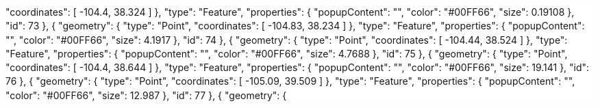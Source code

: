 "coordinates": [ -104.4, 38.324 ] 
},
"type": "Feature",
"properties": {
 "popupContent": "",
"color": "#00FF66",
"size": 0.19108 
},
"id": 73 
},
{
 "geometry": {
 "type": "Point",
"coordinates": [ -104.83, 38.234 ] 
},
"type": "Feature",
"properties": {
 "popupContent": "",
"color": "#00FF66",
"size": 4.1917 
},
"id": 74 
},
{
 "geometry": {
 "type": "Point",
"coordinates": [ -104.44, 38.524 ] 
},
"type": "Feature",
"properties": {
 "popupContent": "",
"color": "#00FF66",
"size": 4.7688 
},
"id": 75 
},
{
 "geometry": {
 "type": "Point",
"coordinates": [ -104.4, 38.644 ] 
},
"type": "Feature",
"properties": {
 "popupContent": "",
"color": "#00FF66",
"size": 19.141 
},
"id": 76 
},
{
 "geometry": {
 "type": "Point",
"coordinates": [ -105.09, 39.509 ] 
},
"type": "Feature",
"properties": {
 "popupContent": "",
"color": "#00FF66",
"size": 12.987 
},
"id": 77 
},
{
 "geometry": {